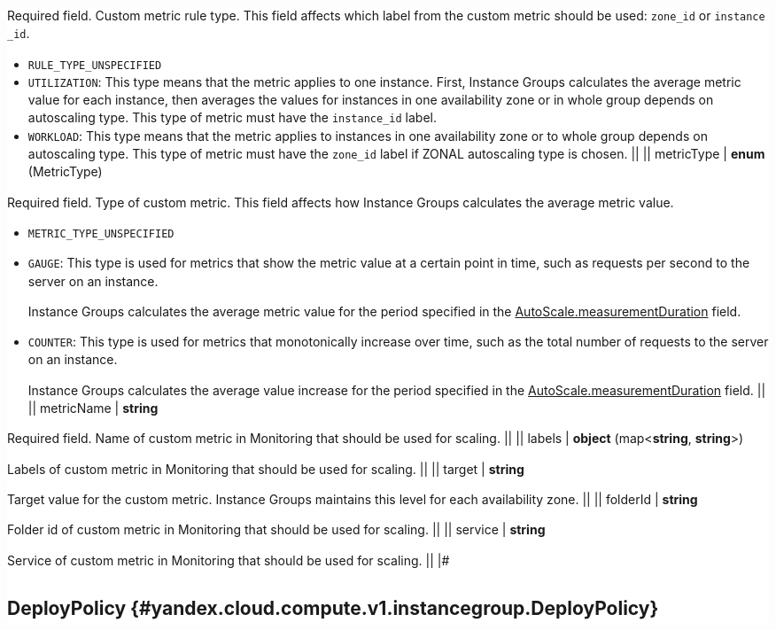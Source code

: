 Required field. Custom metric rule type. This field affects which label from
the custom metric should be used: `zone_id` or `instance_id`.

- `RULE_TYPE_UNSPECIFIED`
- `UTILIZATION`: This type means that the metric applies to one instance.
First, Instance Groups calculates the average metric value for each instance,
then averages the values for instances in one availability zone or in whole group depends on autoscaling type.
This type of metric must have the `instance_id` label.
- `WORKLOAD`: This type means that the metric applies to instances in one availability zone or to whole group depends on autoscaling type.
This type of metric must have the `zone_id` label if ZONAL autoscaling type is chosen. ||
|| metricType | **enum** (MetricType)

Required field. Type of custom metric. This field affects how Instance Groups calculates the average metric value.

- `METRIC_TYPE_UNSPECIFIED`
- `GAUGE`: This type is used for metrics that show the metric value at a certain point in time,
such as requests per second to the server on an instance.

  Instance Groups calculates the average metric value for the period
specified in the [AutoScale.measurementDuration](#yandex.cloud.compute.v1.instancegroup.ScalePolicy.AutoScale) field.
- `COUNTER`: This type is used for metrics that monotonically increase over time,
such as the total number of requests to the server on an instance.

  Instance Groups calculates the average value increase for the period
specified in the [AutoScale.measurementDuration](#yandex.cloud.compute.v1.instancegroup.ScalePolicy.AutoScale) field. ||
|| metricName | **string**

Required field. Name of custom metric in Monitoring that should be used for scaling. ||
|| labels | **object** (map<**string**, **string**>)

Labels of custom metric in Monitoring that should be used for scaling. ||
|| target | **string**

Target value for the custom metric. Instance Groups maintains this level for each availability zone. ||
|| folderId | **string**

Folder id of custom metric in Monitoring that should be used for scaling. ||
|| service | **string**

Service of custom metric in Monitoring that should be used for scaling. ||
|#

## DeployPolicy {#yandex.cloud.compute.v1.instancegroup.DeployPolicy}
